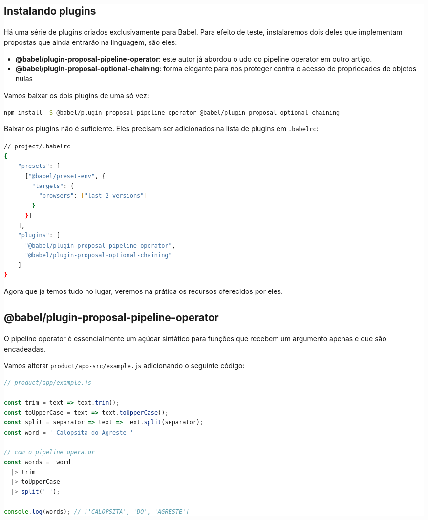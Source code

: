 ## Instalando plugins

Há uma série de plugins criados exclusivamente para Babel. Para efeito de teste, instalaremos dois deles que implementam propostas que ainda entrarão na linguagem, são eles:

* **@babel/plugin-proposal-pipeline-operator**: este autor já abordou o udo do pipeline operator em <a href="http://cangaceirojavascript.com.br/pipeline-operator-proposta-interessante-tc39/" target="_blank">outro</a> artigo.
* **@babel/plugin-proposal-optional-chaining**: forma elegante para nos proteger contra o acesso de propriedades de objetos nulas 

Vamos baixar os dois plugins de uma só vez:

```bash
npm install -S @babel/plugin-proposal-pipeline-operator @babel/plugin-proposal-optional-chaining 
```

Baixar os plugins não é suficiente. Eles precisam ser adicionados na lista de plugins em `.babelrc`:

```bash
// project/.babelrc
{
    "presets": [
      ["@babel/preset-env", {
        "targets": {
          "browsers": ["last 2 versions"]
        }
      }]
    ],
    "plugins": [
      "@babel/plugin-proposal-pipeline-operator",
      "@babel/plugin-proposal-optional-chaining"
    ]    
}
```

Agora que já temos tudo no lugar, veremos na prática os recursos oferecidos por eles.

## @babel/plugin-proposal-pipeline-operator

O pipeline operator é essencialmente um açúcar sintático para funções que recebem um argumento apenas e que são encadeadas. 

Vamos alterar `product/app-src/example.js` adicionando o seguinte código:

```javascript
// product/app/example.js

const trim = text => text.trim();
const toUpperCase = text => text.toUpperCase();
const split = separator => text => text.split(separator);
const word = ' Calopsita do Agreste '

// com o pipeline operator
const words =  word 
  |> trim 
  |> toUpperCase 
  |> split(' ');
  
console.log(words); // ['CALOPSITA', 'DO', 'AGRESTE']
```
